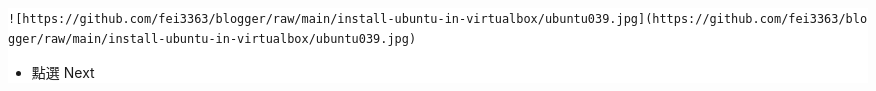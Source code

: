     ![https://github.com/fei3363/blogger/raw/main/install-ubuntu-in-virtualbox/ubuntu039.jpg](https://github.com/fei3363/blogger/raw/main/install-ubuntu-in-virtualbox/ubuntu039.jpg)

- 點選 Next
